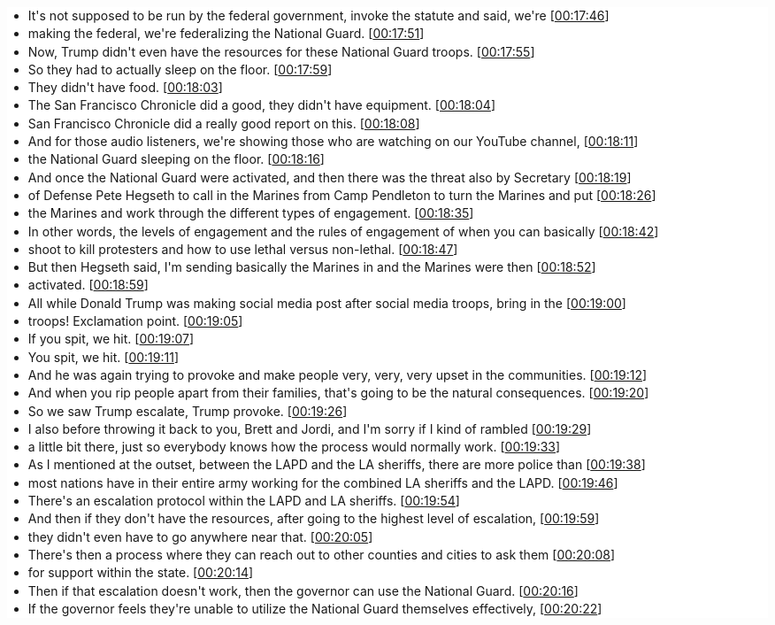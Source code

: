 *  It's not supposed to be run by the federal government, invoke the statute and said, we're [[00:17:46](https://www.youtube.com/watch?v=75_2EceMqBI&t=1066.48s)]
*  making the federal, we're federalizing the National Guard. [[00:17:51](https://www.youtube.com/watch?v=75_2EceMqBI&t=1071.04s)]
*  Now, Trump didn't even have the resources for these National Guard troops. [[00:17:55](https://www.youtube.com/watch?v=75_2EceMqBI&t=1075.28s)]
*  So they had to actually sleep on the floor. [[00:17:59](https://www.youtube.com/watch?v=75_2EceMqBI&t=1079.84s)]
*  They didn't have food. [[00:18:03](https://www.youtube.com/watch?v=75_2EceMqBI&t=1083.1999999999998s)]
*  The San Francisco Chronicle did a good, they didn't have equipment. [[00:18:04](https://www.youtube.com/watch?v=75_2EceMqBI&t=1084.3999999999999s)]
*  San Francisco Chronicle did a really good report on this. [[00:18:08](https://www.youtube.com/watch?v=75_2EceMqBI&t=1088.6399999999999s)]
*  And for those audio listeners, we're showing those who are watching on our YouTube channel, [[00:18:11](https://www.youtube.com/watch?v=75_2EceMqBI&t=1091.28s)]
*  the National Guard sleeping on the floor. [[00:18:16](https://www.youtube.com/watch?v=75_2EceMqBI&t=1096.0s)]
*  And once the National Guard were activated, and then there was the threat also by Secretary [[00:18:19](https://www.youtube.com/watch?v=75_2EceMqBI&t=1099.84s)]
*  of Defense Pete Hegseth to call in the Marines from Camp Pendleton to turn the Marines and put [[00:18:26](https://www.youtube.com/watch?v=75_2EceMqBI&t=1106.0s)]
*  the Marines and work through the different types of engagement. [[00:18:35](https://www.youtube.com/watch?v=75_2EceMqBI&t=1115.44s)]
*  In other words, the levels of engagement and the rules of engagement of when you can basically [[00:18:42](https://www.youtube.com/watch?v=75_2EceMqBI&t=1122.08s)]
*  shoot to kill protesters and how to use lethal versus non-lethal. [[00:18:47](https://www.youtube.com/watch?v=75_2EceMqBI&t=1127.68s)]
*  But then Hegseth said, I'm sending basically the Marines in and the Marines were then [[00:18:52](https://www.youtube.com/watch?v=75_2EceMqBI&t=1132.72s)]
*  activated. [[00:18:59](https://www.youtube.com/watch?v=75_2EceMqBI&t=1139.52s)]
*  All while Donald Trump was making social media post after social media troops, bring in the [[00:19:00](https://www.youtube.com/watch?v=75_2EceMqBI&t=1140.4s)]
*  troops! Exclamation point. [[00:19:05](https://www.youtube.com/watch?v=75_2EceMqBI&t=1145.12s)]
*  If you spit, we hit. [[00:19:07](https://www.youtube.com/watch?v=75_2EceMqBI&t=1147.2s)]
*  You spit, we hit. [[00:19:11](https://www.youtube.com/watch?v=75_2EceMqBI&t=1151.2s)]
*  And he was again trying to provoke and make people very, very, very upset in the communities. [[00:19:12](https://www.youtube.com/watch?v=75_2EceMqBI&t=1152.8s)]
*  And when you rip people apart from their families, that's going to be the natural consequences. [[00:19:20](https://www.youtube.com/watch?v=75_2EceMqBI&t=1160.32s)]
*  So we saw Trump escalate, Trump provoke. [[00:19:26](https://www.youtube.com/watch?v=75_2EceMqBI&t=1166.24s)]
*  I also before throwing it back to you, Brett and Jordi, and I'm sorry if I kind of rambled [[00:19:29](https://www.youtube.com/watch?v=75_2EceMqBI&t=1169.1200000000001s)]
*  a little bit there, just so everybody knows how the process would normally work. [[00:19:33](https://www.youtube.com/watch?v=75_2EceMqBI&t=1173.92s)]
*  As I mentioned at the outset, between the LAPD and the LA sheriffs, there are more police than [[00:19:38](https://www.youtube.com/watch?v=75_2EceMqBI&t=1178.16s)]
*  most nations have in their entire army working for the combined LA sheriffs and the LAPD. [[00:19:46](https://www.youtube.com/watch?v=75_2EceMqBI&t=1186.72s)]
*  There's an escalation protocol within the LAPD and LA sheriffs. [[00:19:54](https://www.youtube.com/watch?v=75_2EceMqBI&t=1194.32s)]
*  And then if they don't have the resources, after going to the highest level of escalation, [[00:19:59](https://www.youtube.com/watch?v=75_2EceMqBI&t=1199.2s)]
*  they didn't even have to go anywhere near that. [[00:20:05](https://www.youtube.com/watch?v=75_2EceMqBI&t=1205.04s)]
*  There's then a process where they can reach out to other counties and cities to ask them [[00:20:08](https://www.youtube.com/watch?v=75_2EceMqBI&t=1208.4s)]
*  for support within the state. [[00:20:14](https://www.youtube.com/watch?v=75_2EceMqBI&t=1214.64s)]
*  Then if that escalation doesn't work, then the governor can use the National Guard. [[00:20:16](https://www.youtube.com/watch?v=75_2EceMqBI&t=1216.96s)]
*  If the governor feels they're unable to utilize the National Guard themselves effectively, [[00:20:22](https://www.youtube.com/watch?v=75_2EceMqBI&t=1222.64s)]